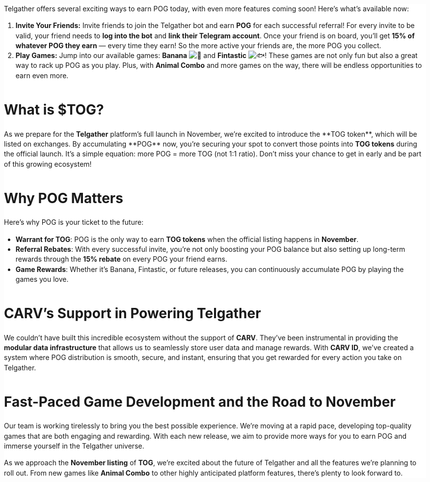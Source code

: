Telgather offers several exciting ways to earn POG today, with even more features coming soon! Here’s what’s available now:

1.  **Invite Your Friends:** Invite friends to join the Telgather bot and earn **POG** for each successful referral! For every invite to be valid, your friend needs to **log into the bot** and **link their Telegram account**. Once your friend is on board, you’ll get **15% of whatever POG they earn** — every time they earn! So the more active your friends are, the more POG you collect.
2.  **Play Games:** Jump into our available games: **Banana** ![:banana:](https://tonresear.ch/images/emoji/twitter/banana.png?v=12 ":banana:") and **Fintastic** ![:fish:](https://tonresear.ch/images/emoji/twitter/fish.png?v=12 ":fish:")! These games are not only fun but also a great way to rack up POG as you play. Plus, with **Animal Combo** and more games on the way, there will be endless opportunities to earn even more.

# [](#p-66033-what-is-tog-20)What is $TOG?

As we prepare for the **Telgather** platform’s full launch in November, we’re excited to introduce the \*\*TOG token\*\*, which will be listed on exchanges. By accumulating \*\*POG\*\* now, you’re securing your spot to convert those points into **TOG tokens** during the official launch. It’s a simple equation: more POG = more TOG (not 1:1 ratio). Don’t miss your chance to get in early and be part of this growing ecosystem!

# [](#p-66033-why-pog-matters-21)Why POG Matters

Here’s why POG is your ticket to the future:

*   **Warrant for TOG**: POG is the only way to earn **TOG tokens** when the official listing happens in **November**.
*   **Referral Rebates**: With every successful invite, you’re not only boosting your POG balance but also setting up long-term rewards through the **15% rebate** on every POG your friend earns.
*   **Game Rewards**: Whether it’s Banana, Fintastic, or future releases, you can continuously accumulate POG by playing the games you love.

# [](#p-66033-carvs-support-in-powering-telgather-22)CARV’s Support in Powering Telgather

We couldn’t have built this incredible ecosystem without the support of **CARV**. They’ve been instrumental in providing the **modular data infrastructure** that allows us to seamlessly store user data and manage rewards. With **CARV ID**, we’ve created a system where POG distribution is smooth, secure, and instant, ensuring that you get rewarded for every action you take on Telgather.

# [](#p-66033-fast-paced-game-development-and-the-road-to-november-23)Fast-Paced Game Development and the Road to November

Our team is working tirelessly to bring you the best possible experience. We’re moving at a rapid pace, developing top-quality games that are both engaging and rewarding. With each new release, we aim to provide more ways for you to earn POG and immerse yourself in the Telgather universe.

As we approach the **November listing** of **TOG**, we’re excited about the future of Telgather and all the features we’re planning to roll out. From new games like **Animal Combo** to other highly anticipated platform features, there’s plenty to look forward to.
